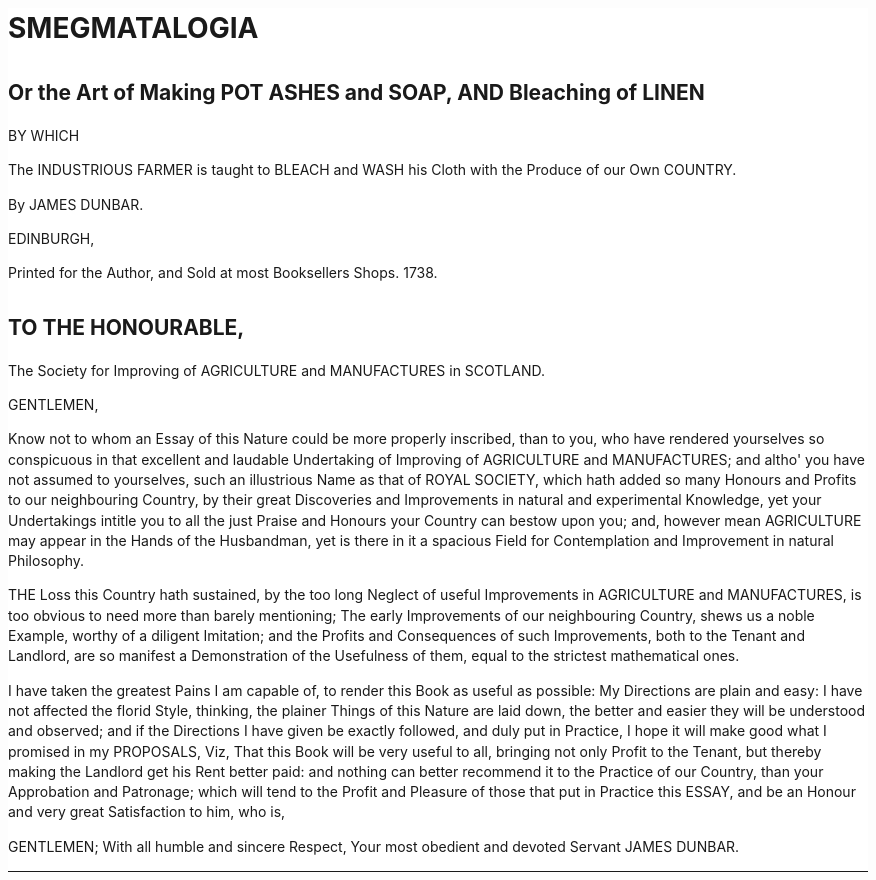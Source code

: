 # SMEGMATALOGIA

## Or the Art of Making POT ASHES and SOAP, AND Bleaching of LINEN

BY WHICH 

The INDUSTRIOUS FARMER is taught to BLEACH and WASH his Cloth with the Produce of our Own COUNTRY.

By JAMES DUNBAR.

EDINBURGH,

Printed for the Author, and Sold at most Booksellers Shops. 1738. 


## TO THE HONOURABLE,

The Society for Improving of AGRICULTURE and MANUFACTURES in SCOTLAND.

GENTLEMEN, 

Know not to whom an Essay of this Nature could be more properly inscribed, than to you, who have rendered yourselves so conspicuous in that excellent and laudable Undertaking of Improving of AGRICULTURE and MANUFACTURES; and altho' you have not assumed to yourselves, such an illustrious Name as that of ROYAL SOCIETY, which hath added so many Honours and Profits to our neighbouring Country, by their great Discoveries and Improvements in natural and experimental Knowledge, yet your Undertakings intitle you to all the just Praise and Honours your Country can bestow upon you; and, however mean AGRICULTURE may appear in the Hands of the Husbandman, yet is there in it a spacious Field for Contemplation and Improvement in natural Philosophy.

THE Loss this Country hath sustained, by the too long Neglect of useful Improvements in AGRICULTURE and MANUFACTURES, is too obvious to need more than barely mentioning; The early Improvements of our neighbouring Country, shews us a noble Example, worthy of a diligent Imitation; and the Profits and Consequences of such Improvements, both to the Tenant and Landlord, are so manifest a Demonstration of the Usefulness of them, equal to the strictest mathematical ones.

I have taken the greatest Pains I am capable of, to render this Book as useful as possible: My Directions are plain and easy: I have not affected the florid Style, thinking, the plainer Things of this Nature are laid down, the better and easier they will be understood and observed; and if the Directions I have given be exactly followed, and duly put in Practice, I hope it will make good what I promised in my PROPOSALS, Viz, That this Book will be very useful to all, bringing not only Profit to the Tenant, but thereby making the Landlord get his Rent better paid: and nothing can better recommend it to the Practice of our Country, than your Approbation and Patronage; which will tend to the Profit and Pleasure of those that put in Practice this ESSAY, and be an Honour and very great Satisfaction to him, who is,

GENTLEMEN; 
With all humble and sincere Respect,
Your most obedient and devoted Servant
JAMES DUNBAR. 


---
